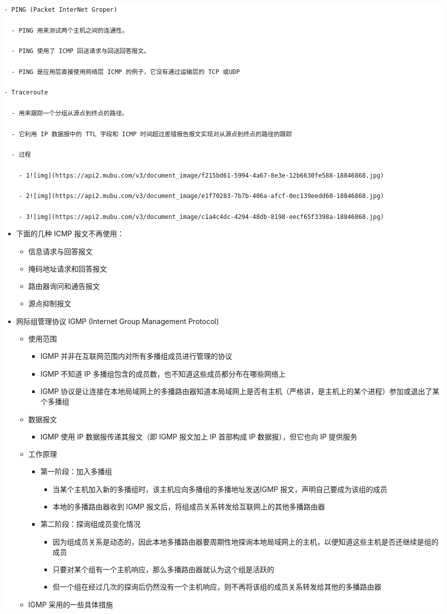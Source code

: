     - PING (Packet InterNet Groper) 

      - PING 用来测试两个主机之间的连通性。

      - PING 使用了 ICMP 回送请求与回送回答报文。

      - PING 是应用层直接使用网络层 ICMP 的例子，它没有通过运输层的 TCP 或UDP

    - Traceroute

      - 用来跟踪一个分组从源点到终点的路径。

      - 它利用 IP 数据报中的 TTL 字段和 ICMP 时间超过差错报告报文实现对从源点到终点的路径的跟踪

      - 过程

        - 1![img](https://api2.mubu.com/v3/document_image/f215bd61-5994-4a67-8e3e-12b6630fe588-18846868.jpg)

        - 2![img](https://api2.mubu.com/v3/document_image/e1f70283-7b7b-406a-afcf-0ec139eedd60-18846868.jpg)

        - 3![img](https://api2.mubu.com/v3/document_image/c1a4c4dc-4294-48db-8198-eecf65f3398a-18846868.jpg)

  - 下面的几种 ICMP 报文不再使用：

    - 信息请求与回答报文

    - 掩码地址请求和回答报文

    - 路由器询问和通告报文

    - 源点抑制报文

- 网际组管理协议 IGMP  (Internet Group Management Protocol)

  - 使用范围

    - IGMP 并非在互联网范围内对所有多播组成员进行管理的协议

    - IGMP 不知道 IP 多播组包含的成员数，也不知道这些成员都分布在哪些网络上

    - IGMP 协议是让连接在本地局域网上的多播路由器知道本局域网上是否有主机（严格讲，是主机上的某个进程）参加或退出了某个多播组

  - 数据报文
    - IGMP 使用 IP 数据报传递其报文（即 IGMP 报文加上 IP 首部构成 IP 数据报），但它也向 IP 提供服务

  - 工作原理

    - 第一阶段：加入多播组

      - 当某个主机加入新的多播组时，该主机应向多播组的多播地址发送IGMP 报文，声明自己要成为该组的成员

      - 本地的多播路由器收到 IGMP 报文后，将组成员关系转发给互联网上的其他多播路由器

    - 第二阶段：探询组成员变化情况

      - 因为组成员关系是动态的，因此本地多播路由器要周期性地探询本地局域网上的主机，以便知道这些主机是否还继续是组的成员

      - 只要对某个组有一个主机响应，那么多播路由器就认为这个组是活跃的

      - 但一个组在经过几次的探询后仍然没有一个主机响应，则不再将该组的成员关系转发给其他的多播路由器

  - IGMP 采用的一些具体措施
